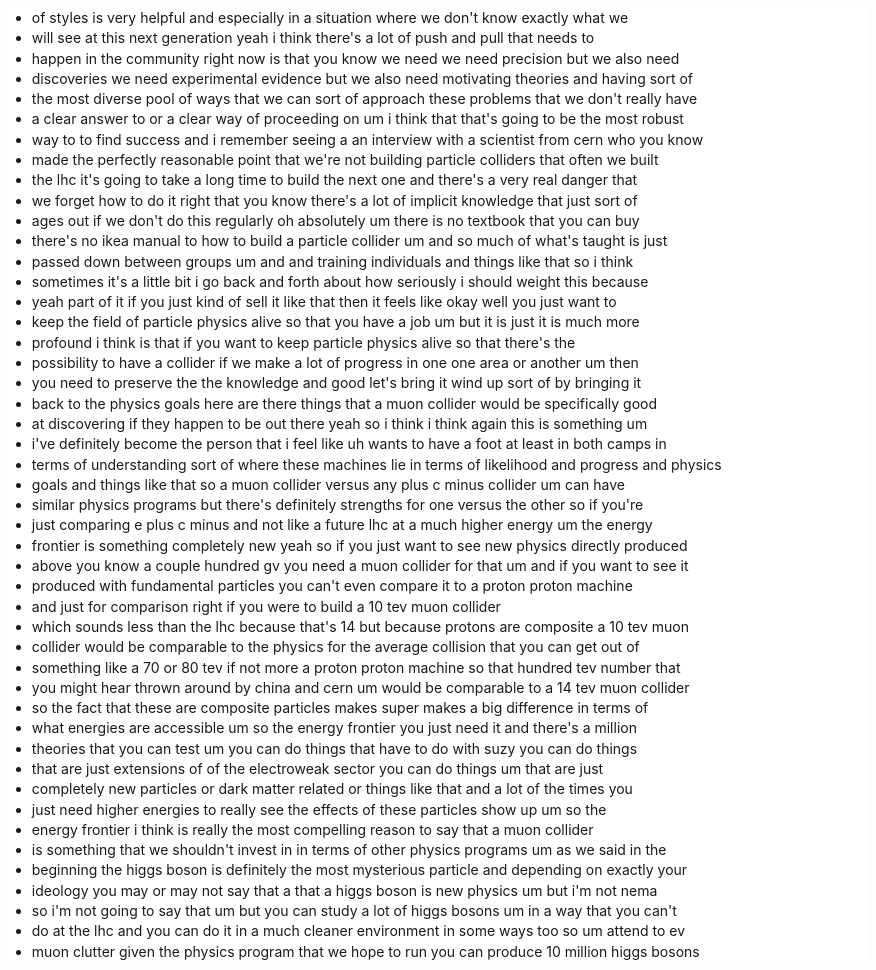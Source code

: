 *  of styles is very helpful and especially in a situation where we don't know exactly what we
*  will see at this next generation yeah i think there's a lot of push and pull that needs to
*  happen in the community right now is that you know we need we need precision but we also need
*  discoveries we need experimental evidence but we also need motivating theories and having sort of
*  the most diverse pool of ways that we can sort of approach these problems that we don't really have
*  a clear answer to or a clear way of proceeding on um i think that that's going to be the most robust
*  way to to find success and i remember seeing a an interview with a scientist from cern who you know
*  made the perfectly reasonable point that we're not building particle colliders that often we built
*  the lhc it's going to take a long time to build the next one and there's a very real danger that
*  we forget how to do it right that you know there's a lot of implicit knowledge that just sort of
*  ages out if we don't do this regularly oh absolutely um there is no textbook that you can buy
*  there's no ikea manual to how to build a particle collider um and so much of what's taught is just
*  passed down between groups um and and training individuals and things like that so i think
*  sometimes it's a little bit i go back and forth about how seriously i should weight this because
*  yeah part of it if you just kind of sell it like that then it feels like okay well you just want to
*  keep the field of particle physics alive so that you have a job um but it is just it is much more
*  profound i think is that if you want to keep particle physics alive so that there's the
*  possibility to have a collider if we make a lot of progress in one one area or another um then
*  you need to preserve the the knowledge and good let's bring it wind up sort of by bringing it
*  back to the physics goals here are there things that a muon collider would be specifically good
*  at discovering if they happen to be out there yeah so i think i think again this is something um
*  i've definitely become the person that i feel like uh wants to have a foot at least in both camps in
*  terms of understanding sort of where these machines lie in terms of likelihood and progress and physics
*  goals and things like that so a muon collider versus any plus c minus collider um can have
*  similar physics programs but there's definitely strengths for one versus the other so if you're
*  just comparing e plus c minus and not like a future lhc at a much higher energy um the energy
*  frontier is something completely new yeah so if you just want to see new physics directly produced
*  above you know a couple hundred gv you need a muon collider for that um and if you want to see it
*  produced with fundamental particles you can't even compare it to a proton proton machine
*  and just for comparison right if you were to build a 10 tev muon collider
*  which sounds less than the lhc because that's 14 but because protons are composite a 10 tev muon
*  collider would be comparable to the physics for the average collision that you can get out of
*  something like a 70 or 80 tev if not more a proton proton machine so that hundred tev number that
*  you might hear thrown around by china and cern um would be comparable to a 14 tev muon collider
*  so the fact that these are composite particles makes super makes a big difference in terms of
*  what energies are accessible um so the energy frontier you just need it and there's a million
*  theories that you can test um you can do things that have to do with suzy you can do things
*  that are just extensions of of the electroweak sector you can do things um that are just
*  completely new particles or dark matter related or things like that and a lot of the times you
*  just need higher energies to really see the effects of these particles show up um so the
*  energy frontier i think is really the most compelling reason to say that a muon collider
*  is something that we shouldn't invest in in terms of other physics programs um as we said in the
*  beginning the higgs boson is definitely the most mysterious particle and depending on exactly your
*  ideology you may or may not say that a that a higgs boson is new physics um but i'm not nema
*  so i'm not going to say that um but you can study a lot of higgs bosons um in a way that you can't
*  do at the lhc and you can do it in a much cleaner environment in some ways too so um attend to ev
*  muon clutter given the physics program that we hope to run you can produce 10 million higgs bosons